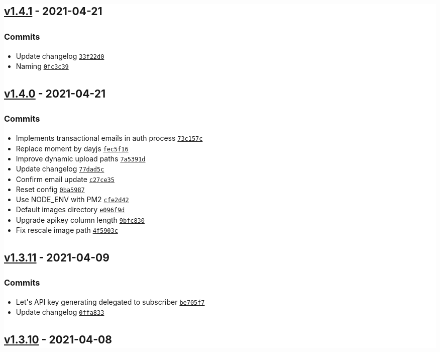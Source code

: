 ## [v1.4.1](https://github.com/konfer-be/typeplate/compare/v1.4.0...v1.4.1) - 2021-04-21

### Commits

- Update changelog [`33f22d0`](https://github.com/konfer-be/typeplate/commit/33f22d0f2fdf73e1d50d52d10f63be29eb3625d7)
- Naming [`0fc3c39`](https://github.com/konfer-be/typeplate/commit/0fc3c39b43c9bcfc4aef03448369cdf81b33f902)

## [v1.4.0](https://github.com/konfer-be/typeplate/compare/v1.3.11...v1.4.0) - 2021-04-21

### Commits

- Implements transactional emails in auth process [`73c157c`](https://github.com/konfer-be/typeplate/commit/73c157c4b6c0c7402364306e21cb1b4fe76ffbc3)
- Replace moment by dayjs [`fec5f16`](https://github.com/konfer-be/typeplate/commit/fec5f165effe952e33a63a74edb0416247ceae50)
- Improve dynamic upload paths [`7a5391d`](https://github.com/konfer-be/typeplate/commit/7a5391d2749da5b04e057ad8e1ea3f8e49d3ec18)
- Update changelog [`77dad5c`](https://github.com/konfer-be/typeplate/commit/77dad5ca3aca5a60aaa4c58bea89e5b539a0694f)
- Confirm email update [`c27ce35`](https://github.com/konfer-be/typeplate/commit/c27ce35c61bb89aef6e32a75889913daec438da2)
- Reset config [`0ba5987`](https://github.com/konfer-be/typeplate/commit/0ba5987cfd2740e067951087f1ad96265d24dc31)
- Use NODE_ENV with PM2 [`cfe2d42`](https://github.com/konfer-be/typeplate/commit/cfe2d42a685a151a135c9a3c35ba29c38da0f5b6)
- Default images directory [`e096f9d`](https://github.com/konfer-be/typeplate/commit/e096f9d85a8e65ebbca418fb3c84efba1cee78ad)
- Upgrade apikey column length [`9bfc830`](https://github.com/konfer-be/typeplate/commit/9bfc8301d89e339dceb65b038c5a55f4953d9c14)
- Fix rescale image path [`4f5903c`](https://github.com/konfer-be/typeplate/commit/4f5903c5601b52e8942cccd8dabca4136e597dc8)

## [v1.3.11](https://github.com/konfer-be/typeplate/compare/v1.3.10...v1.3.11) - 2021-04-09

### Commits

- Let's API key generating delegated to subscriber [`be705f7`](https://github.com/konfer-be/typeplate/commit/be705f74a052d98a2da11c4664890fa378433685)
- Update changelog [`0ffa833`](https://github.com/konfer-be/typeplate/commit/0ffa833b4f3fa9b479f3fb4f43bf656a9872dd78)

## [v1.3.10](https://github.com/konfer-be/typeplate/compare/v1.3.9...v1.3.10) - 2021-04-08
